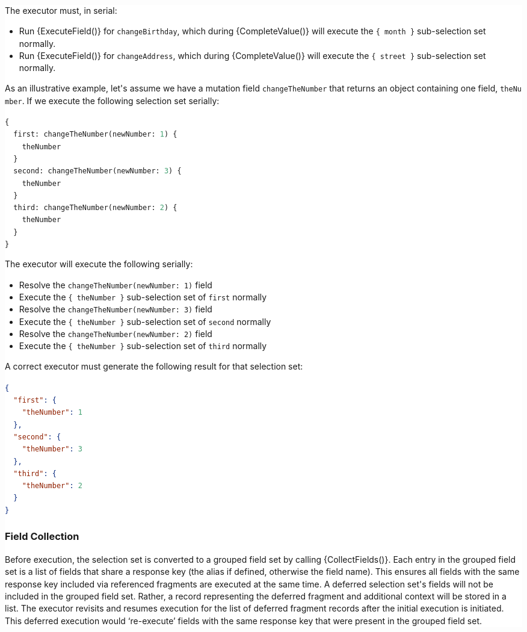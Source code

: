 The executor must, in serial:

 - Run {ExecuteField()} for `changeBirthday`, which during {CompleteValue()}
   will execute the `{ month }` sub-selection set normally.
 - Run {ExecuteField()} for `changeAddress`, which during {CompleteValue()}
   will execute the `{ street }` sub-selection set normally.

As an illustrative example, let's assume we have a mutation field
`changeTheNumber` that returns an object containing one field,
`theNumber`. If we execute the following selection set serially:

```graphql example
{
  first: changeTheNumber(newNumber: 1) {
    theNumber
  }
  second: changeTheNumber(newNumber: 3) {
    theNumber
  }
  third: changeTheNumber(newNumber: 2) {
    theNumber
  }
}
```

The executor will execute the following serially:

 - Resolve the `changeTheNumber(newNumber: 1)` field
 - Execute the `{ theNumber }` sub-selection set of `first` normally
 - Resolve the `changeTheNumber(newNumber: 3)` field
 - Execute the `{ theNumber }` sub-selection set of `second` normally
 - Resolve the `changeTheNumber(newNumber: 2)` field
 - Execute the `{ theNumber }` sub-selection set of `third` normally

A correct executor must generate the following result for that selection set:

```json example
{
  "first": {
    "theNumber": 1
  },
  "second": {
    "theNumber": 3
  },
  "third": {
    "theNumber": 2
  }
}
```


### Field Collection

Before execution, the selection set is converted to a grouped field set by
calling {CollectFields()}. Each entry in the grouped field set is a list of
fields that share a response key (the alias if defined, otherwise the field
name). This ensures all fields with the same response key included via
referenced fragments are executed at the same time. A deferred selection
set's fields will not be included in the grouped field set. Rather, a record
representing the deferred fragment and additional context will be stored in a
list. The executor revisits and resumes execution for the list of deferred 
fragment records after the initial execution is initiated. This deferred
execution would ‘re-execute’ fields with the same response key that were
present in the grouped field set.
 